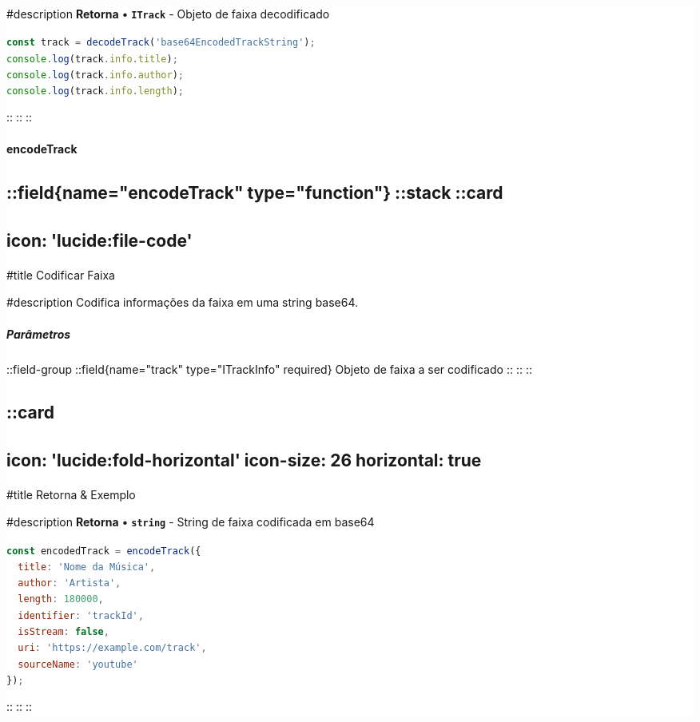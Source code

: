   #description
  **Retorna**
  • **`ITrack`** - Objeto de faixa decodificado

```js
const track = decodeTrack('base64EncodedTrackString');
console.log(track.info.title);
console.log(track.info.author);
console.log(track.info.length);
```
  ::
::
::

#### encodeTrack
::field{name="encodeTrack" type="function"}
::stack
  ::card
  ---
  icon: 'lucide:file-code'
  ---
  #title
  Codificar Faixa

  #description
  Codifica informações da faixa em uma string base64.
  <br>
  <h5>Parâmetros</h5>

  ::field-group
    ::field{name="track" type="ITrackInfo" required}
    Objeto de faixa a ser codificado
    ::
  ::
  ::

  ::card
  ---
  icon: 'lucide:fold-horizontal'
  icon-size: 26
  horizontal: true
  ---
  #title
  Retorna & Exemplo

  #description
  **Retorna**
  • **`string`** - String de faixa codificada em base64

```js
const encodedTrack = encodeTrack({
  title: 'Nome da Música',
  author: 'Artista',
  length: 180000,
  identifier: 'trackId',
  isStream: false,
  uri: 'https://example.com/track',
  sourceName: 'youtube'
});
```
  ::
::
::
